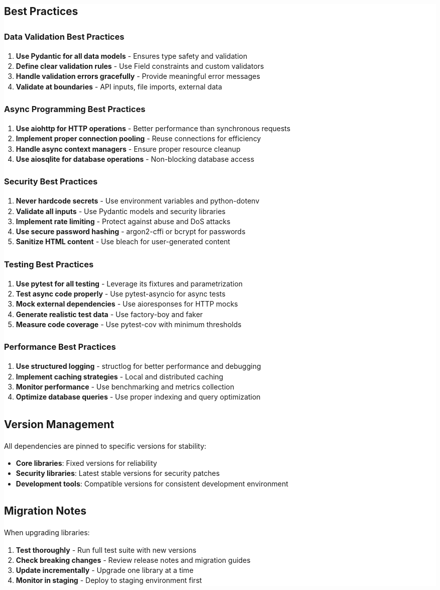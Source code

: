 ## Best Practices

### Data Validation Best Practices
1. **Use Pydantic for all data models** - Ensures type safety and validation
2. **Define clear validation rules** - Use Field constraints and custom validators
3. **Handle validation errors gracefully** - Provide meaningful error messages
4. **Validate at boundaries** - API inputs, file imports, external data

### Async Programming Best Practices
1. **Use aiohttp for HTTP operations** - Better performance than synchronous requests
2. **Implement proper connection pooling** - Reuse connections for efficiency
3. **Handle async context managers** - Ensure proper resource cleanup
4. **Use aiosqlite for database operations** - Non-blocking database access

### Security Best Practices
1. **Never hardcode secrets** - Use environment variables and python-dotenv
2. **Validate all inputs** - Use Pydantic models and security libraries
3. **Implement rate limiting** - Protect against abuse and DoS attacks
4. **Use secure password hashing** - argon2-cffi or bcrypt for passwords
5. **Sanitize HTML content** - Use bleach for user-generated content

### Testing Best Practices
1. **Use pytest for all testing** - Leverage its fixtures and parametrization
2. **Test async code properly** - Use pytest-asyncio for async tests
3. **Mock external dependencies** - Use aioresponses for HTTP mocks
4. **Generate realistic test data** - Use factory-boy and faker
5. **Measure code coverage** - Use pytest-cov with minimum thresholds

### Performance Best Practices
1. **Use structured logging** - structlog for better performance and debugging
2. **Implement caching strategies** - Local and distributed caching
3. **Monitor performance** - Use benchmarking and metrics collection
4. **Optimize database queries** - Use proper indexing and query optimization

## Version Management

All dependencies are pinned to specific versions for stability:
- **Core libraries**: Fixed versions for reliability
- **Security libraries**: Latest stable versions for security patches
- **Development tools**: Compatible versions for consistent development environment

## Migration Notes

When upgrading libraries:
1. **Test thoroughly** - Run full test suite with new versions
2. **Check breaking changes** - Review release notes and migration guides
3. **Update incrementally** - Upgrade one library at a time
4. **Monitor in staging** - Deploy to staging environment first
